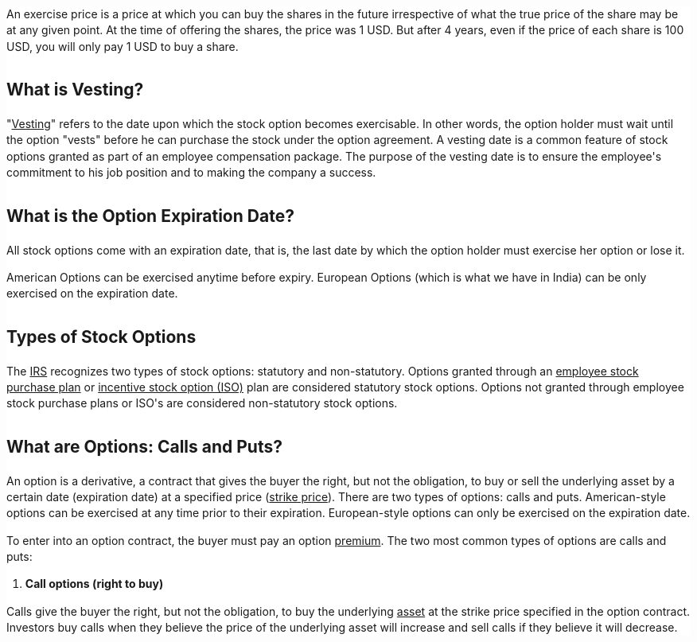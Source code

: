 An exercise price is a price at which you can buy the shares in the future irrespective of what the true price of the share may be at any given point. At the time of offering the shares, the price was 1 USD. But after 4 years, even if the price of each share is 100 USD, you will only pay 1 USD to buy a share.

## What is Vesting?

"[Vesting](https://www.upcounsel.com/vesting)" refers to the date upon which the stock option becomes exercisable. In other words, the option holder must wait until the option "vests" before he can purchase the stock under the option agreement. A vesting date is a common feature of stock options granted as part of an employee compensation package. The purpose of the vesting date is to ensure the employee's commitment to his job position and to making the company a success.

## What is the Option Expiration Date?

All stock options come with an expiration date, that is, the last date by which the option holder must exercise her option or lose it.

American Options can be exercised anytime before expiry. European Options (which is what we have in India) can be only exercised on the expiration date.

## Types of Stock Options

The [IRS](https://www.irs.gov/taxtopics/tc427.html) recognizes two types of stock options: statutory and non-statutory. Options granted through an [employee stock purchase plan](https://www.upcounsel.com/employee-stock-purchase-plan) or [incentive stock option (ISO)](https://www.upcounsel.com/incentive-stock-options) plan are considered statutory stock options. Options not granted through employee stock purchase plans or ISO's are considered non-statutory stock options.

## What are Options: Calls and Puts?

An option is a derivative, a contract that gives the buyer the right, but not the obligation, to buy or sell the underlying asset by a certain date (expiration date) at a specified price ([strike price](https://corporatefinanceinstitute.com/resources/knowledge/trading-investing/strike-price/)). There are two types of options: calls and puts. American-style options can be exercised at any time prior to their expiration. European-style options can only be exercised on the expiration date.

To enter into an option contract, the buyer must pay an option [premium](https://corporatefinanceinstitute.com/resources/knowledge/finance/market-risk-premium/). The two most common types of options are calls and puts:

1. **Call options (right to buy)**

Calls give the buyer the right, but not the obligation, to buy the underlying [asset](https://corporatefinanceinstitute.com/resources/knowledge/finance/marketable-securities/) at the strike price specified in the option contract. Investors buy calls when they believe the price of the underlying asset will increase and sell calls if they believe it will decrease.
